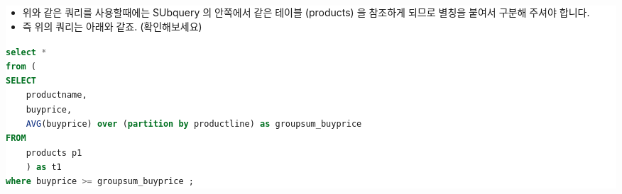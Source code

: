 - 위와 같은 쿼리를 사용할때에는 SUbquery 의 안쪽에서 같은 테이블 (products) 을 참조하게 되므로 별칭을 붙여서 구분해 주셔야 합니다.
- 즉 위의 쿼리는 아래와 같죠. (확인해보세요)

```sql
select *
from (
SELECT 
    productname, 
    buyprice,
    AVG(buyprice) over (partition by productline) as groupsum_buyprice 
FROM
    products p1
    ) as t1
where buyprice >= groupsum_buyprice ; 
```
